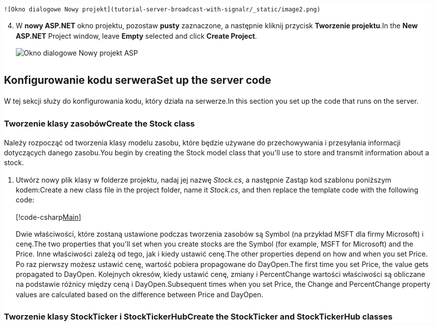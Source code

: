     ![Okno dialogowe Nowy projekt](tutorial-server-broadcast-with-signalr/_static/image2.png)
4. <span data-ttu-id="75424-158">W **nowy ASP.NET** okno projektu, pozostaw **pusty** zaznaczone, a następnie kliknij przycisk **Tworzenie projektu**.</span><span class="sxs-lookup"><span data-stu-id="75424-158">In the **New ASP.NET** Project window, leave **Empty** selected and click **Create Project**.</span></span>

    ![Okno dialogowe Nowy projekt ASP](tutorial-server-broadcast-with-signalr/_static/image3.png)

<a id="server"></a>

## <a name="set-up-the-server-code"></a><span data-ttu-id="75424-160">Konfigurowanie kodu serwera</span><span class="sxs-lookup"><span data-stu-id="75424-160">Set up the server code</span></span>

<span data-ttu-id="75424-161">W tej sekcji służy do konfigurowania kodu, który działa na serwerze.</span><span class="sxs-lookup"><span data-stu-id="75424-161">In this section you set up the code that runs on the server.</span></span>

### <a name="create-the-stock-class"></a><span data-ttu-id="75424-162">Tworzenie klasy zasobów</span><span class="sxs-lookup"><span data-stu-id="75424-162">Create the Stock class</span></span>

<span data-ttu-id="75424-163">Należy rozpocząć od tworzenia klasy modelu zasobu, które będzie używane do przechowywania i przesyłania informacji dotyczących danego zasobu.</span><span class="sxs-lookup"><span data-stu-id="75424-163">You begin by creating the Stock model class that you'll use to store and transmit information about a stock.</span></span>

1. <span data-ttu-id="75424-164">Utwórz nowy plik klasy w folderze projektu, nadaj jej nazwę *Stock.cs*, a następnie Zastąp kod szablonu poniższym kodem:</span><span class="sxs-lookup"><span data-stu-id="75424-164">Create a new class file in the project folder, name it *Stock.cs*, and then replace the template code with the following code:</span></span>

    [!code-csharp[Main](tutorial-server-broadcast-with-signalr/samples/sample1.cs)]

    <span data-ttu-id="75424-165">Dwie właściwości, które zostaną ustawione podczas tworzenia zasobów są Symbol (na przykład MSFT dla firmy Microsoft) i cenę.</span><span class="sxs-lookup"><span data-stu-id="75424-165">The two properties that you'll set when you create stocks are the Symbol (for example, MSFT for Microsoft) and the Price.</span></span> <span data-ttu-id="75424-166">Inne właściwości zależą od tego, jak i kiedy ustawić cenę.</span><span class="sxs-lookup"><span data-stu-id="75424-166">The other properties depend on how and when you set Price.</span></span> <span data-ttu-id="75424-167">Po raz pierwszy możesz ustawić cenę, wartość pobiera propagowane do DayOpen.</span><span class="sxs-lookup"><span data-stu-id="75424-167">The first time you set Price, the value gets propagated to DayOpen.</span></span> <span data-ttu-id="75424-168">Kolejnych okresów, kiedy ustawić cenę, zmiany i PercentChange wartości właściwości są obliczane na podstawie różnicy między ceną i DayOpen.</span><span class="sxs-lookup"><span data-stu-id="75424-168">Subsequent times when you set Price, the Change and PercentChange property values are calculated based on the difference between Price and DayOpen.</span></span>

### <a name="create-the-stockticker-and-stocktickerhub-classes"></a><span data-ttu-id="75424-169">Tworzenie klasy StockTicker i StockTickerHub</span><span class="sxs-lookup"><span data-stu-id="75424-169">Create the StockTicker and StockTickerHub classes</span></span>
